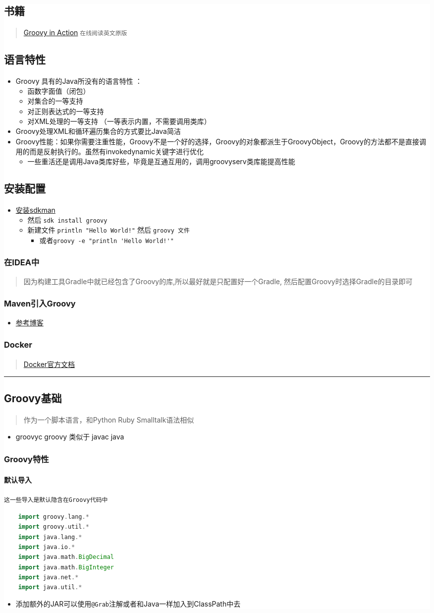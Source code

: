 ## 书籍
> [Groovy in Action](http://ishare.iask.sina.com.cn/f/12475871.html) `在线阅读英文原版`

## 语言特性
- Groovy 具有的Java所没有的语言特性 ：
    - 函数字面值（闭包）
    - 对集合的一等支持
    - 对正则表达式的一等支持
    - 对XML处理的一等支持 （一等表示内置，不需要调用类库）
- Groovy处理XML和循环遍历集合的方式要比Java简洁
- Groovy性能：如果你需要注重性能，Groovy不是一个好的选择，Groovy的对象都派生于GroovyObject，Groovy的方法都不是直接调用的而是反射执行的。虽然有invokedynamic关键字进行优化
    - 一些重活还是调用Java类库好些，毕竟是互通互用的，调用groovyserv类库能提高性能

## 安装配置
- [安装sdkman](./Skills/AppManual.md#使用sdkman)
    - 然后 `sdk install groovy`
    - 新建文件 `println "Hello World!"` 然后 `groovy 文件`
        - 或者`groovy -e "println 'Hello World!'"`

### 在IDEA中
> 因为构建工具Gradle中就已经包含了Groovy的库,所以最好就是只配置好一个Gradle, 然后配置Groovy时选择Gradle的目录即可

### Maven引入Groovy
- [参考博客](http://www.cnblogs.com/xiziyin/archive/2010/03/29/1699860.html)

### Docker
> [Docker官方文档](https://docs.docker.com/samples/library/groovy/)

*************************
## Groovy基础
> 作为一个脚本语言，和Python Ruby Smalltalk语法相似

- groovyc groovy 类似于 javac java

### Groovy特性

#### 默认导入
`这一些导入是默认隐含在Groovy代码中`
```groovy
    import groovy.lang.*
    import groovy.util.*
    import java.lang.*
    import java.io.*
    import java.math.BigDecimal
    import java.math.BigInteger
    import java.net.*
    import java.util.*
```
- 添加额外的JAR可以使用`@Grab`注解或者和Java一样加入到ClassPath中去
